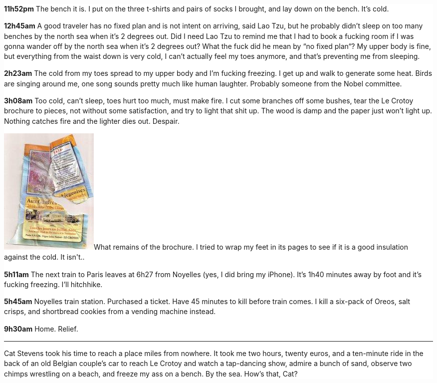 **11h52pm**
The bench it is. I put on the three t-shirts and pairs of socks I brought, and lay down on the bench. It’s cold.

**12h45am**
A good traveler has no fixed plan and is not intent on arriving, said Lao Tzu, but he probably didn’t sleep on too many benches by the north sea when it’s 2 degrees out. Did I need Lao Tzu to remind me that I had to book a fucking room if I was gonna wander off by the north sea when it’s 2 degrees out? What the fuck did he mean by “no fixed plan“? My upper body is fine, but everything from the waist down is very cold, I can’t actually feel my toes anymore, and that’s preventing me from sleeping. 

**2h23am** 
The cold from my toes spread to my upper body and I’m fucking freezing. I get up and walk to generate some heat. Birds are singing around me, one song sounds pretty much like human laughter. Probably someone from the Nobel committee.

**3h08am** 
Too cold, can’t sleep, toes hurt too much, must make fire. I cut some branches off some bushes, tear the Le Crotoy brochure to pieces, not without some satisfaction, and try to light that shit up. The wood is damp and the paper just won’t light up. Nothing catches fire and the lighter dies out. Despair. 

![brochure remains](/assets/images/stories/bench-it-is-extra3.jpg)What remains of the brochure. I tried to wrap my feet in its pages to see if it is a good insulation against the cold. It isn't..

**5h11am**
The next train to Paris leaves at 6h27 from Noyelles (yes, I did bring my iPhone). It’s 1h40 minutes away by foot and it’s fucking freezing. I’ll hitchhike. 

**5h45am**
Noyelles train station. Purchased a ticket. Have 45 minutes to kill before train comes. I kill a six-pack of Oreos, salt crisps, and shortbread cookies from a vending machine instead.

**9h30am**
Home. Relief.

***

Cat Stevens took his time to reach a place miles from nowhere. It took me two hours, twenty euros, and a ten-minute ride in the back of an old Belgian couple’s car to reach Le Crotoy and watch a tap-dancing show, admire a bunch of sand, observe two chimps wrestling on a beach, and freeze my ass on a bench. By the sea. How’s that, Cat?
